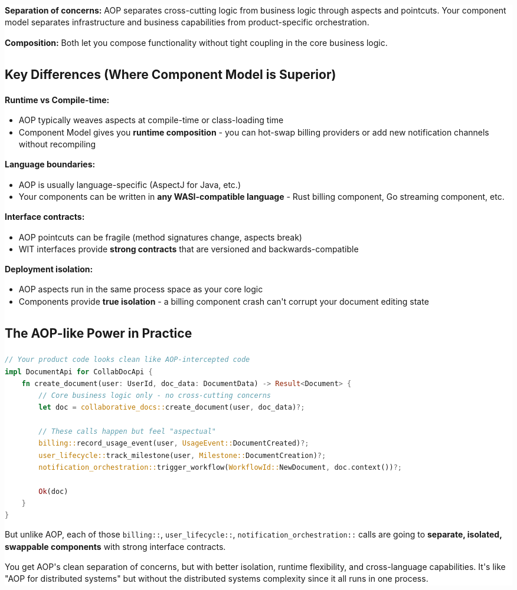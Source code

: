 **Separation of concerns:** AOP separates cross-cutting logic from business logic through aspects and pointcuts. Your component model separates infrastructure and business capabilities from product-specific orchestration.

**Composition:** Both let you compose functionality without tight coupling in the core business logic.

## Key Differences (Where Component Model is Superior)

**Runtime vs Compile-time:**
- AOP typically weaves aspects at compile-time or class-loading time
- Component Model gives you **runtime composition** - you can hot-swap billing providers or add new notification channels without recompiling

**Language boundaries:**
- AOP is usually language-specific (AspectJ for Java, etc.)
- Your components can be written in **any WASI-compatible language** - Rust billing component, Go streaming component, etc.

**Interface contracts:**
- AOP pointcuts can be fragile (method signatures change, aspects break)
- WIT interfaces provide **strong contracts** that are versioned and backwards-compatible

**Deployment isolation:**
- AOP aspects run in the same process space as your core logic
- Components provide **true isolation** - a billing component crash can't corrupt your document editing state

## The AOP-like Power in Practice

```rust
// Your product code looks clean like AOP-intercepted code
impl DocumentApi for CollabDocApi {
    fn create_document(user: UserId, doc_data: DocumentData) -> Result<Document> {
        // Core business logic only - no cross-cutting concerns
        let doc = collaborative_docs::create_document(user, doc_data)?;
        
        // These calls happen but feel "aspectual"
        billing::record_usage_event(user, UsageEvent::DocumentCreated)?;
        user_lifecycle::track_milestone(user, Milestone::DocumentCreation)?;
        notification_orchestration::trigger_workflow(WorkflowId::NewDocument, doc.context())?;
        
        Ok(doc)
    }
}
```

But unlike AOP, each of those `billing::`, `user_lifecycle::`, `notification_orchestration::` calls are going to **separate, isolated, swappable components** with strong interface contracts.

You get AOP's clean separation of concerns, but with better isolation, runtime flexibility, and cross-language capabilities. It's like "AOP for distributed systems" but without the distributed systems complexity since it all runs in one process.
